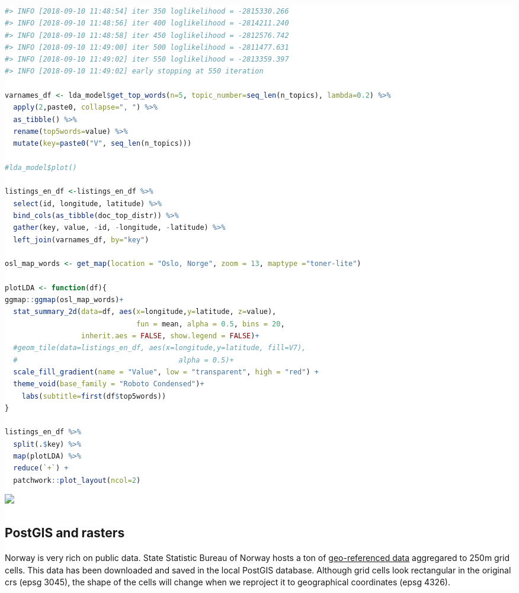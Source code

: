 ```r
#> INFO [2018-09-10 11:48:54] iter 350 loglikelihood = -2815330.266
#> INFO [2018-09-10 11:48:56] iter 400 loglikelihood = -2814211.240
#> INFO [2018-09-10 11:48:58] iter 450 loglikelihood = -2812576.742
#> INFO [2018-09-10 11:49:00] iter 500 loglikelihood = -2811477.631
#> INFO [2018-09-10 11:49:02] iter 550 loglikelihood = -2813359.397
#> INFO [2018-09-10 11:49:02] early stopping at 550 iteration

varnames_df <- lda_model$get_top_words(n=5, topic_number=seq_len(n_topics), lambda=0.2) %>% 
  apply(2,paste0, collapse=", ") %>% 
  as_tibble() %>%
  rename(top5words=value) %>% 
  mutate(key=paste0("V", seq_len(n_topics)))

#lda_model$plot()

listings_en_df <-listings_en_df %>% 
  select(id, longitude, latitude) %>% 
  bind_cols(as_tibble(doc_top_distr)) %>% 
  gather(key, value, -id, -longitude, -latitude) %>% 
  left_join(varnames_df, by="key")

osl_map_words <- get_map(location = "Oslo, Norge", zoom = 13, maptype ="toner-lite") 

plotLDA <- function(df){
ggmap::ggmap(osl_map_words)+
  stat_summary_2d(data=df, aes(x=longitude,y=latitude, z=value), 
                               fun = mean, alpha = 0.5, bins = 20, 
                  inherit.aes = FALSE, show.legend = FALSE)+
  #geom_tile(data=listings_en_df, aes(x=longitude,y=latitude, fill=V7), 
  #                                      alpha = 0.5)+
  scale_fill_gradient(name = "Value", low = "transparent", high = "red") +
  theme_void(base_family = "Roboto Condensed")+
    labs(subtitle=first(df$top5words))
}

listings_en_df %>% 
  split(.$key) %>% 
  map(plotLDA) %>% 
  reduce(`+`) +
  patchwork::plot_layout(ncol=2)
```

<img src="/post/2018-08-25-oslobnb-where-to-stay-in-oslo_files/figure-html/unnamed-chunk-13-1.png" width="672" />

## PostGIS and rasters

Norway is very rich on public data. State Statistic Bureau of Norway hosts a ton of [geo-referenced data](https://www.ssb.no/natur-og-miljo/geodata) aggregared to 250m grid cells. This data has been downloaded and saved in the local PostGIS database. Although grid cells look rectangular in the original crs (epsg 3045), the shape of the cells will change when we reproject it to geographical coordinates (epsg 4326).
